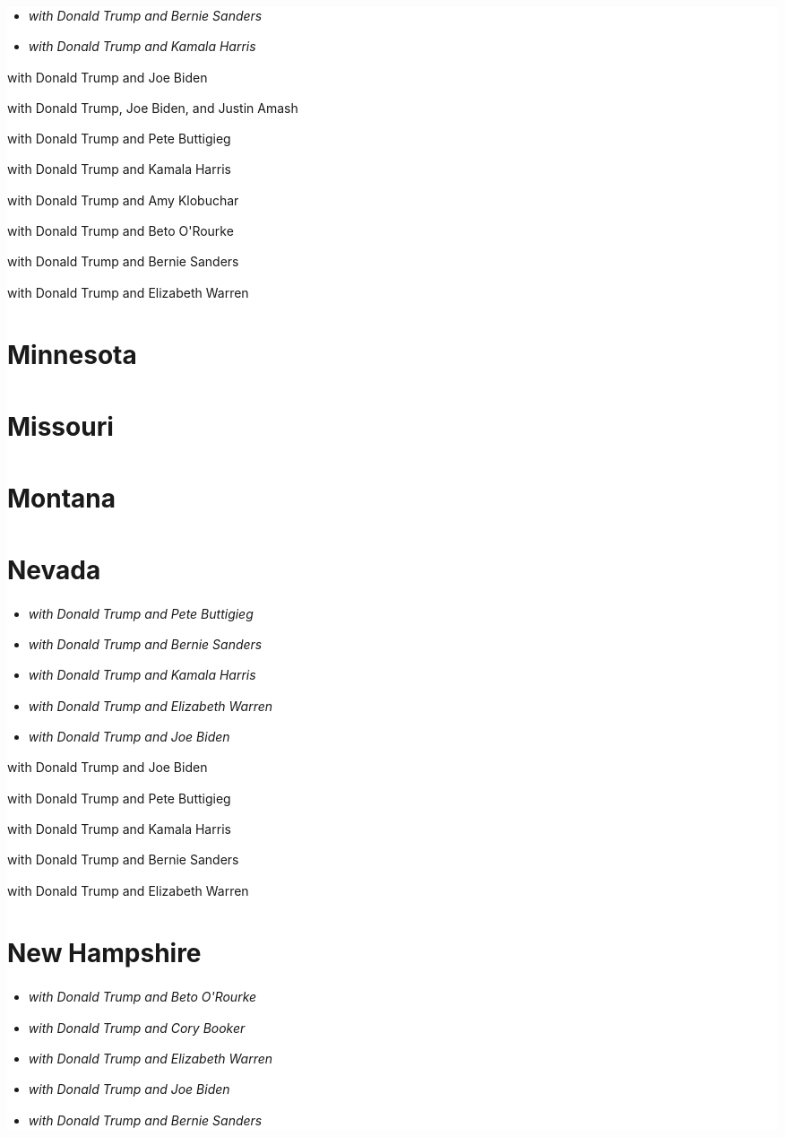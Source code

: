 -   *with Donald Trump and Bernie Sanders*

-   *with Donald Trump and Kamala Harris*

with Donald Trump and Joe Biden

with Donald Trump, Joe Biden, and Justin Amash

with Donald Trump and Pete Buttigieg

with Donald Trump and Kamala Harris

with Donald Trump and Amy Klobuchar

with Donald Trump and Beto O'Rourke

with Donald Trump and Bernie Sanders

with Donald Trump and Elizabeth Warren

Minnesota
=========

Missouri
========

Montana
=======

Nevada
======

-   *with Donald Trump and Pete Buttigieg*

-   *with Donald Trump and Bernie Sanders*

-   *with Donald Trump and Kamala Harris*

-   *with Donald Trump and Elizabeth Warren*

-   *with Donald Trump and Joe Biden*

with Donald Trump and Joe Biden

with Donald Trump and Pete Buttigieg

with Donald Trump and Kamala Harris

with Donald Trump and Bernie Sanders

with Donald Trump and Elizabeth Warren

New Hampshire
=============

-   *with Donald Trump and Beto O'Rourke*

-   *with Donald Trump and Cory Booker*

-   *with Donald Trump and Elizabeth Warren*

-   *with Donald Trump and Joe Biden*

-   *with Donald Trump and Bernie Sanders*
